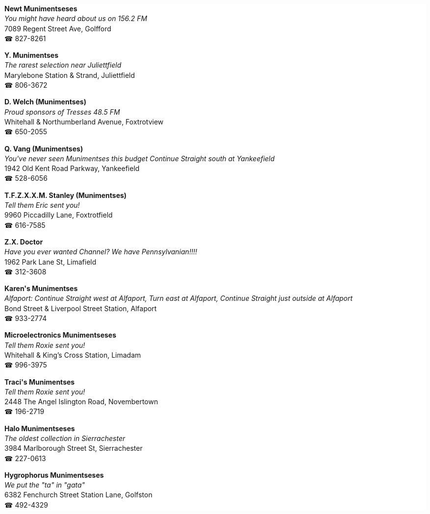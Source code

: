 **Newt Munimentseses**  
_You might have heard about us on 156.2 FM_  
7089 Regent Street Ave, Golfford  
☎ 827-8261

**Y. Munimentses**  
_The rarest selection near Juliettfield_  
Marylebone Station & Strand, Juliettfield  
☎ 806-3672

**D. Welch (Munimentses)**  
_Proud sponsors of Tresses 48.5 FM_  
Whitehall & Northumberland Avenue, Foxtrotview  
☎ 650-2055

**Q. Vang (Munimentses)**  
_You've never seen Munimentses this budget 
Continue Straight south at Yankeefield_  
1942 Old Kent Road Parkway, Yankeefield  
☎ 528-6056

**T.F.Z.X.X.M. Stanley (Munimentses)**  
_Tell them Eric sent you!_  
9960 Piccadilly Lane, Foxtrotfield  
☎ 616-7585

**Z.X. Doctor**  
_Have you ever wanted Channel? We have Pennsylvanian!!!!_  
1962 Park Lane St, Limafield  
☎ 312-3608

**Karen's Munimentses**  
_Alfaport: Continue Straight west at Alfaport, Turn east at Alfaport, Continue Straight just outside at Alfaport_  
Bond Street & Liverpool Street Station, Alfaport  
☎ 933-2774

**Microelectronics Munimentseses**  
_Tell them Roxie sent you!_  
Whitehall & King’s Cross Station, Limadam  
☎ 996-3975

**Traci's Munimentses**  
_Tell them Roxie sent you!_  
2448 The Angel Islington Road, Novembertown  
☎ 196-2719

**Halo Munimentseses**  
_The oldest collection in Sierrachester_  
3984 Marlborough Street St, Sierrachester  
☎ 227-0613

**Hygrophorus Munimentseses**  
_We put the "ta" in "gata"_  
6382 Fenchurch Street Station Lane, Golfston  
☎ 492-4329

